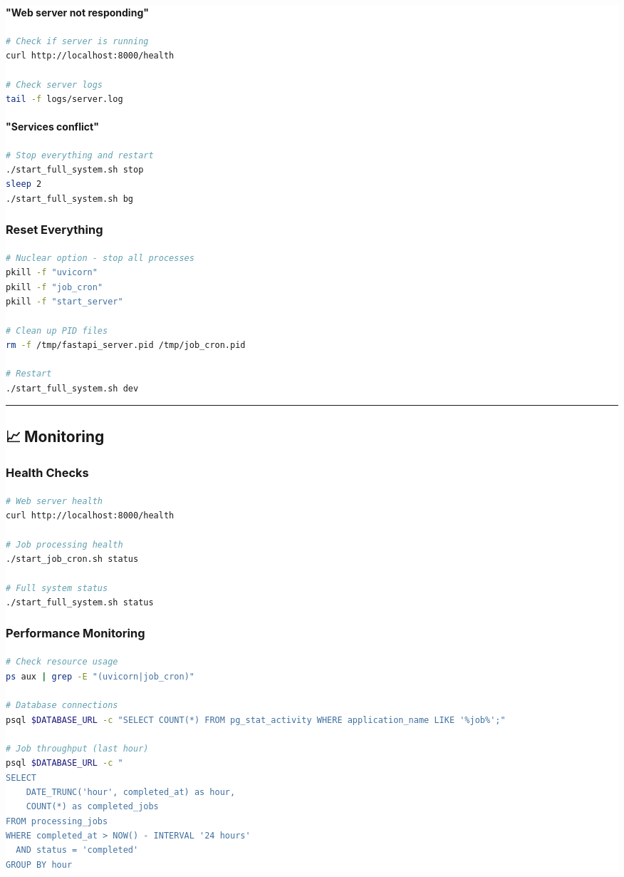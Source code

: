 #### **"Web server not responding"**
```bash
# Check if server is running
curl http://localhost:8000/health

# Check server logs
tail -f logs/server.log
```

#### **"Services conflict"**
```bash
# Stop everything and restart
./start_full_system.sh stop
sleep 2
./start_full_system.sh bg
```

### **Reset Everything**
```bash
# Nuclear option - stop all processes
pkill -f "uvicorn"
pkill -f "job_cron"
pkill -f "start_server"

# Clean up PID files
rm -f /tmp/fastapi_server.pid /tmp/job_cron.pid

# Restart
./start_full_system.sh dev
```

---

## 📈 Monitoring

### **Health Checks**
```bash
# Web server health
curl http://localhost:8000/health

# Job processing health
./start_job_cron.sh status

# Full system status
./start_full_system.sh status
```

### **Performance Monitoring**
```bash
# Check resource usage
ps aux | grep -E "(uvicorn|job_cron)"

# Database connections
psql $DATABASE_URL -c "SELECT COUNT(*) FROM pg_stat_activity WHERE application_name LIKE '%job%';"

# Job throughput (last hour)
psql $DATABASE_URL -c "
SELECT 
    DATE_TRUNC('hour', completed_at) as hour,
    COUNT(*) as completed_jobs
FROM processing_jobs 
WHERE completed_at > NOW() - INTERVAL '24 hours'
  AND status = 'completed'
GROUP BY hour 
```